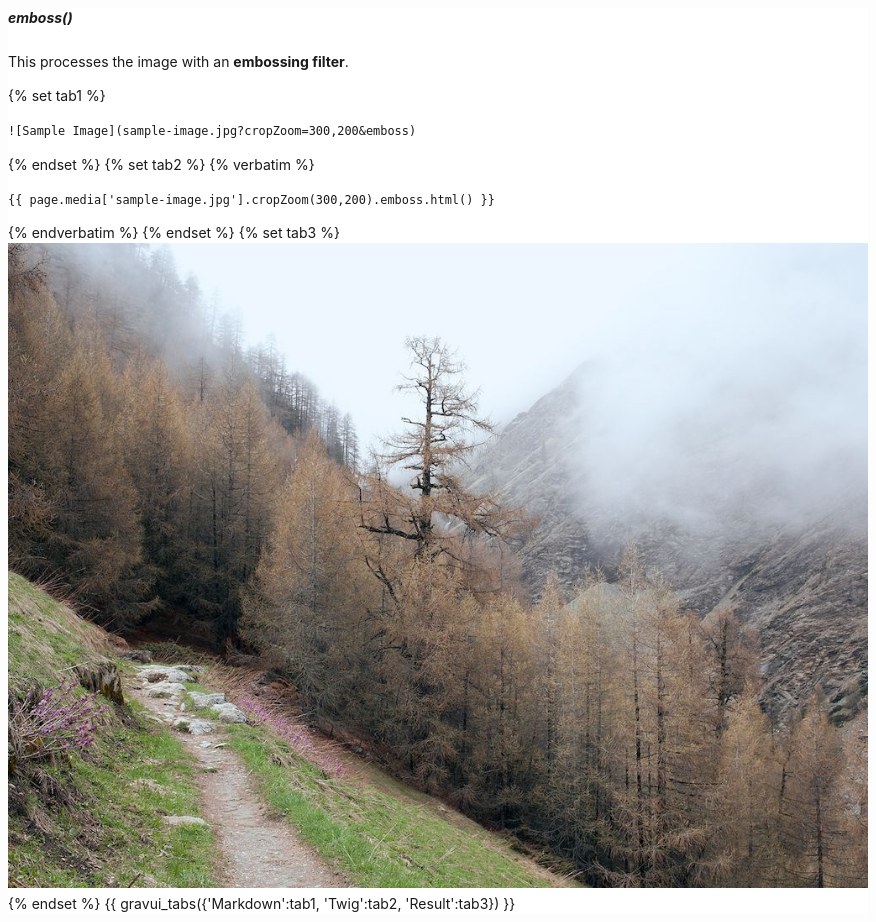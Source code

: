 
##### emboss()

This processes the image with an **embossing filter**.

{% set tab1 %}
```
![Sample Image](sample-image.jpg?cropZoom=300,200&emboss)
```
{% endset %}
{% set tab2 %}
{% verbatim %}
```
{{ page.media['sample-image.jpg'].cropZoom(300,200).emboss.html() }}
```
{% endverbatim %}
{% endset %}
{% set tab3 %}
![Sample Image](sample-image.jpg?cropZoom=300,200&emboss)
{% endset %}
{{ gravui_tabs({'Markdown':tab1, 'Twig':tab2, 'Result':tab3}) }}
